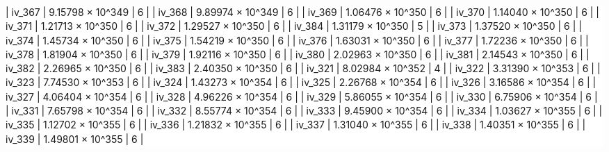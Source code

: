 | iv_367 | 9.15798 × 10^349 | 6 |
| iv_368 | 9.89974 × 10^349 | 6 |
| iv_369 | 1.06476 × 10^350 | 6 |
| iv_370 | 1.14040 × 10^350 | 6 |
| iv_371 | 1.21713 × 10^350 | 6 |
| iv_372 | 1.29527 × 10^350 | 6 |
| iv_384 | 1.31179 × 10^350 | 5 |
| iv_373 | 1.37520 × 10^350 | 6 |
| iv_374 | 1.45734 × 10^350 | 6 |
| iv_375 | 1.54219 × 10^350 | 6 |
| iv_376 | 1.63031 × 10^350 | 6 |
| iv_377 | 1.72236 × 10^350 | 6 |
| iv_378 | 1.81904 × 10^350 | 6 |
| iv_379 | 1.92116 × 10^350 | 6 |
| iv_380 | 2.02963 × 10^350 | 6 |
| iv_381 | 2.14543 × 10^350 | 6 |
| iv_382 | 2.26965 × 10^350 | 6 |
| iv_383 | 2.40350 × 10^350 | 6 |
| iv_321 | 8.02984 × 10^352 | 4 |
| iv_322 | 3.31390 × 10^353 | 6 |
| iv_323 | 7.74530 × 10^353 | 6 |
| iv_324 | 1.43273 × 10^354 | 6 |
| iv_325 | 2.26768 × 10^354 | 6 |
| iv_326 | 3.16586 × 10^354 | 6 |
| iv_327 | 4.06404 × 10^354 | 6 |
| iv_328 | 4.96226 × 10^354 | 6 |
| iv_329 | 5.86055 × 10^354 | 6 |
| iv_330 | 6.75906 × 10^354 | 6 |
| iv_331 | 7.65798 × 10^354 | 6 |
| iv_332 | 8.55774 × 10^354 | 6 |
| iv_333 | 9.45900 × 10^354 | 6 |
| iv_334 | 1.03627 × 10^355 | 6 |
| iv_335 | 1.12702 × 10^355 | 6 |
| iv_336 | 1.21832 × 10^355 | 6 |
| iv_337 | 1.31040 × 10^355 | 6 |
| iv_338 | 1.40351 × 10^355 | 6 |
| iv_339 | 1.49801 × 10^355 | 6 |